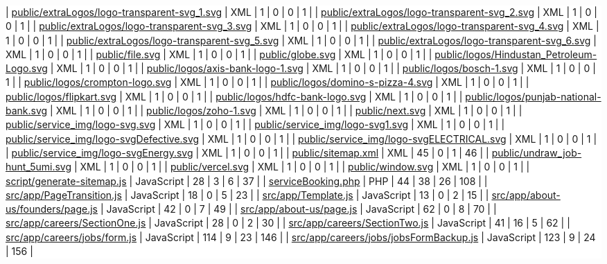 | [public/extraLogos/logo-transparent-svg\_1.svg](/public/extraLogos/logo-transparent-svg_1.svg) | XML | 1 | 0 | 0 | 1 |
| [public/extraLogos/logo-transparent-svg\_2.svg](/public/extraLogos/logo-transparent-svg_2.svg) | XML | 1 | 0 | 0 | 1 |
| [public/extraLogos/logo-transparent-svg\_3.svg](/public/extraLogos/logo-transparent-svg_3.svg) | XML | 1 | 0 | 0 | 1 |
| [public/extraLogos/logo-transparent-svg\_4.svg](/public/extraLogos/logo-transparent-svg_4.svg) | XML | 1 | 0 | 0 | 1 |
| [public/extraLogos/logo-transparent-svg\_5.svg](/public/extraLogos/logo-transparent-svg_5.svg) | XML | 1 | 0 | 0 | 1 |
| [public/extraLogos/logo-transparent-svg\_6.svg](/public/extraLogos/logo-transparent-svg_6.svg) | XML | 1 | 0 | 0 | 1 |
| [public/file.svg](/public/file.svg) | XML | 1 | 0 | 0 | 1 |
| [public/globe.svg](/public/globe.svg) | XML | 1 | 0 | 0 | 1 |
| [public/logos/Hindustan\_Petroleum-Logo.svg](/public/logos/Hindustan_Petroleum-Logo.svg) | XML | 1 | 0 | 0 | 1 |
| [public/logos/axis-bank-logo-1.svg](/public/logos/axis-bank-logo-1.svg) | XML | 1 | 0 | 0 | 1 |
| [public/logos/bosch-1.svg](/public/logos/bosch-1.svg) | XML | 1 | 0 | 0 | 1 |
| [public/logos/crompton-logo.svg](/public/logos/crompton-logo.svg) | XML | 1 | 0 | 0 | 1 |
| [public/logos/domino-s-pizza-4.svg](/public/logos/domino-s-pizza-4.svg) | XML | 1 | 0 | 0 | 1 |
| [public/logos/flipkart.svg](/public/logos/flipkart.svg) | XML | 1 | 0 | 0 | 1 |
| [public/logos/hdfc-bank-logo.svg](/public/logos/hdfc-bank-logo.svg) | XML | 1 | 0 | 0 | 1 |
| [public/logos/punjab-national-bank.svg](/public/logos/punjab-national-bank.svg) | XML | 1 | 0 | 0 | 1 |
| [public/logos/zoho-1.svg](/public/logos/zoho-1.svg) | XML | 1 | 0 | 0 | 1 |
| [public/next.svg](/public/next.svg) | XML | 1 | 0 | 0 | 1 |
| [public/service\_img/logo-svg.svg](/public/service_img/logo-svg.svg) | XML | 1 | 0 | 0 | 1 |
| [public/service\_img/logo-svg1.svg](/public/service_img/logo-svg1.svg) | XML | 1 | 0 | 0 | 1 |
| [public/service\_img/logo-svgDefective.svg](/public/service_img/logo-svgDefective.svg) | XML | 1 | 0 | 0 | 1 |
| [public/service\_img/logo-svgELECTRICAL.svg](/public/service_img/logo-svgELECTRICAL.svg) | XML | 1 | 0 | 0 | 1 |
| [public/service\_img/logo-svgEnergy.svg](/public/service_img/logo-svgEnergy.svg) | XML | 1 | 0 | 0 | 1 |
| [public/sitemap.xml](/public/sitemap.xml) | XML | 45 | 0 | 1 | 46 |
| [public/undraw\_job-hunt\_5umi.svg](/public/undraw_job-hunt_5umi.svg) | XML | 1 | 0 | 0 | 1 |
| [public/vercel.svg](/public/vercel.svg) | XML | 1 | 0 | 0 | 1 |
| [public/window.svg](/public/window.svg) | XML | 1 | 0 | 0 | 1 |
| [script/generate-sitemap.js](/script/generate-sitemap.js) | JavaScript | 28 | 3 | 6 | 37 |
| [serviceBooking.php](/serviceBooking.php) | PHP | 44 | 38 | 26 | 108 |
| [src/app/PageTransition.js](/src/app/PageTransition.js) | JavaScript | 18 | 0 | 5 | 23 |
| [src/app/Template.js](/src/app/Template.js) | JavaScript | 13 | 0 | 2 | 15 |
| [src/app/about-us/founders/page.js](/src/app/about-us/founders/page.js) | JavaScript | 42 | 0 | 7 | 49 |
| [src/app/about-us/page.js](/src/app/about-us/page.js) | JavaScript | 62 | 0 | 8 | 70 |
| [src/app/careers/SectionOne.js](/src/app/careers/SectionOne.js) | JavaScript | 28 | 0 | 2 | 30 |
| [src/app/careers/SectionTwo.js](/src/app/careers/SectionTwo.js) | JavaScript | 41 | 16 | 5 | 62 |
| [src/app/careers/jobs/form.js](/src/app/careers/jobs/form.js) | JavaScript | 114 | 9 | 23 | 146 |
| [src/app/careers/jobs/jobsFormBackup.js](/src/app/careers/jobs/jobsFormBackup.js) | JavaScript | 123 | 9 | 24 | 156 |